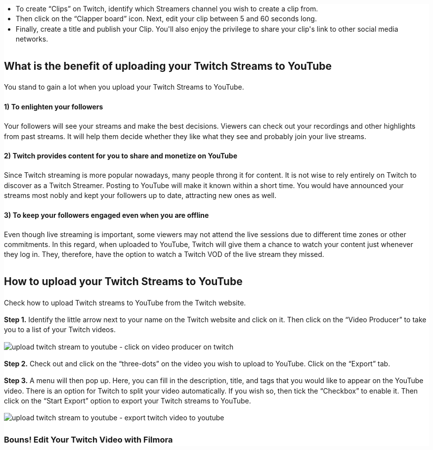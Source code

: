 * To create “Clips” on Twitch, identify which Streamers channel you wish to create a clip from.
* Then click on the “Clapper board” icon. Next, edit your clip between 5 and 60 seconds long.
* Finally, create a title and publish your Clip. You'll also enjoy the privilege to share your clip's link to other social media networks.

## What is the benefit of uploading your Twitch Streams to YouTube

You stand to gain a lot when you upload your Twitch Streams to YouTube.

#### 1) To enlighten your followers

Your followers will see your streams and make the best decisions. Viewers can check out your recordings and other highlights from past streams. It will help them decide whether they like what they see and probably join your live streams.

#### 2) Twitch provides content for you to share and monetize on YouTube

Since Twitch streaming is more popular nowadays, many people throng it for content. It is not wise to rely entirely on Twitch to discover as a Twitch Streamer. Posting to YouTube will make it known within a short time. You would have announced your streams most nobly and kept your followers up to date, attracting new ones as well.

#### 3) To keep your followers engaged even when you are offline

Even though live streaming is important, some viewers may not attend the live sessions due to different time zones or other commitments. In this regard, when uploaded to YouTube, Twitch will give them a chance to watch your content just whenever they log in. They, therefore, have the option to watch a Twitch VOD of the live stream they missed.

## How to upload your Twitch Streams to YouTube

Check how to upload Twitch streams to YouTube from the Twitch website.

**Step 1.** Identify the little arrow next to your name on the Twitch website and click on it. Then click on the “Video Producer” to take you to a list of your Twitch videos.

![upload twitch stream to youtube - click on video producer on twitch](https://images.wondershare.com/filmora/article-images/2021/upload-twitch-stream-to-youtube-5.png)

**Step 2.** Check out and click on the “three-dots” on the video you wish to upload to YouTube. Click on the “Export” tab.

**Step 3.** A menu will then pop up. Here, you can fill in the description, title, and tags that you would like to appear on the YouTube video. There is an option for Twitch to split your video automatically. If you wish so, then tick the “Checkbox” to enable it. Then click on the “Start Export” option to export your Twitch streams to YouTube.

![upload twitch stream to youtube - export twitch video to youtube](https://images.wondershare.com/filmora/article-images/2021/upload-twitch-stream-to-youtube-6.png)

### Bouns! Edit Your Twitch Video with Filmora
